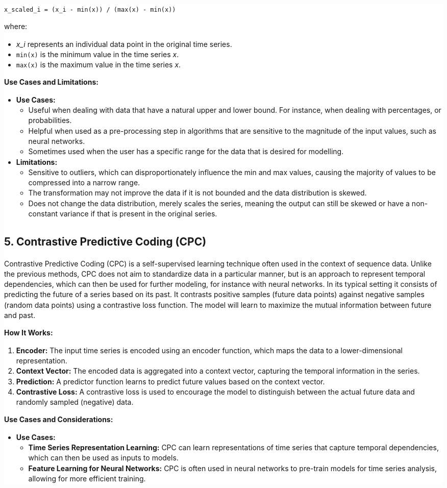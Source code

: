 ```
x_scaled_i = (x_i - min(x)) / (max(x) - min(x))
```

where:

*   *x\_i* represents an individual data point in the original time series.
*   `min(x)` is the minimum value in the time series *x*.
*   `max(x)` is the maximum value in the time series *x*.

**Use Cases and Limitations:**

*   **Use Cases:**
    *   Useful when dealing with data that have a natural upper and lower bound. For instance, when dealing with percentages, or probabilities.
    *   Helpful when used as a pre-processing step in algorithms that are sensitive to the magnitude of the input values, such as neural networks.
    *   Sometimes used when the user has a specific range for the data that is desired for modelling.
*   **Limitations:**
    *   Sensitive to outliers, which can disproportionately influence the min and max values, causing the majority of values to be compressed into a narrow range.
    *   The transformation may not improve the data if it is not bounded and the data distribution is skewed.
    *   Does not change the data distribution, merely scales the series, meaning the output can still be skewed or have a non-constant variance if that is present in the original series.


## 5. Contrastive Predictive Coding (CPC)

Contrastive Predictive Coding (CPC) is a self-supervised learning technique often used in the context of sequence data. Unlike the previous methods, CPC does not aim to standardize data in a particular manner, but is an approach to represent temporal dependencies, which can then be used for further modeling, for instance with neural networks. In its typical setting it consists of predicting the future of a series based on its past. It contrasts positive samples (future data points) against negative samples (random data points) using a contrastive loss function. The model will learn to maximize the mutual information between future and past.

**How It Works:**

1.  **Encoder:** The input time series is encoded using an encoder function, which maps the data to a lower-dimensional representation.
2.  **Context Vector:** The encoded data is aggregated into a context vector, capturing the temporal information in the series.
3.  **Prediction:** A predictor function learns to predict future values based on the context vector.
4.  **Contrastive Loss:** A contrastive loss is used to encourage the model to distinguish between the actual future data and randomly sampled (negative) data.

**Use Cases and Considerations:**

*   **Use Cases:**
    *   **Time Series Representation Learning:** CPC can learn representations of time series that capture temporal dependencies, which can then be used as inputs to models.
    *   **Feature Learning for Neural Networks:** CPC is often used in neural networks to pre-train models for time series analysis, allowing for more efficient training.
